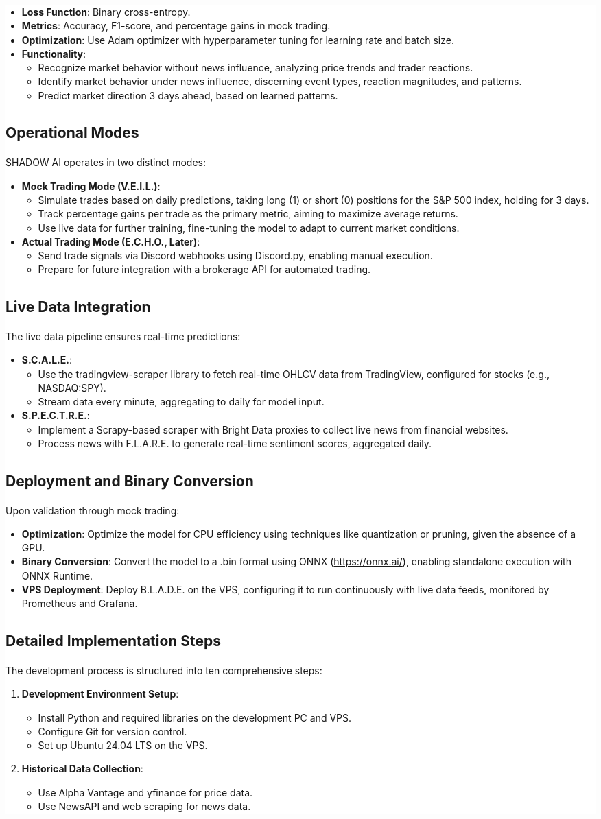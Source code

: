   - **Loss Function**: Binary cross-entropy.
  - **Metrics**: Accuracy, F1-score, and percentage gains in mock trading.
  - **Optimization**: Use Adam optimizer with hyperparameter tuning for learning rate and batch size.
- **Functionality**:
  - Recognize market behavior without news influence, analyzing price trends and trader reactions.
  - Identify market behavior under news influence, discerning event types, reaction magnitudes, and patterns.
  - Predict market direction 3 days ahead, based on learned patterns.

## Operational Modes
SHADOW AI operates in two distinct modes:
- **Mock Trading Mode (V.E.I.L.)**:
  - Simulate trades based on daily predictions, taking long (1) or short (0) positions for the S&P 500 index, holding for 3 days.
  - Track percentage gains per trade as the primary metric, aiming to maximize average returns.
  - Use live data for further training, fine-tuning the model to adapt to current market conditions.
- **Actual Trading Mode (E.C.H.O., Later)**:
  - Send trade signals via Discord webhooks using Discord.py, enabling manual execution.
  - Prepare for future integration with a brokerage API for automated trading.

## Live Data Integration
The live data pipeline ensures real-time predictions:
- **S.C.A.L.E.**:
  - Use the tradingview-scraper library to fetch real-time OHLCV data from TradingView, configured for stocks (e.g., NASDAQ:SPY).
  - Stream data every minute, aggregating to daily for model input.
- **S.P.E.C.T.R.E.**:
  - Implement a Scrapy-based scraper with Bright Data proxies to collect live news from financial websites.
  - Process news with F.L.A.R.E. to generate real-time sentiment scores, aggregated daily.

## Deployment and Binary Conversion
Upon validation through mock trading:
- **Optimization**: Optimize the model for CPU efficiency using techniques like quantization or pruning, given the absence of a GPU.
- **Binary Conversion**: Convert the model to a .bin format using ONNX (https://onnx.ai/), enabling standalone execution with ONNX Runtime.
- **VPS Deployment**: Deploy B.L.A.D.E. on the VPS, configuring it to run continuously with live data feeds, monitored by Prometheus and Grafana.

## Detailed Implementation Steps
The development process is structured into ten comprehensive steps:

1. **Development Environment Setup**:
   - Install Python and required libraries on the development PC and VPS.
   - Configure Git for version control.
   - Set up Ubuntu 24.04 LTS on the VPS.

2. **Historical Data Collection**:
   - Use Alpha Vantage and yfinance for price data.
   - Use NewsAPI and web scraping for news data.
